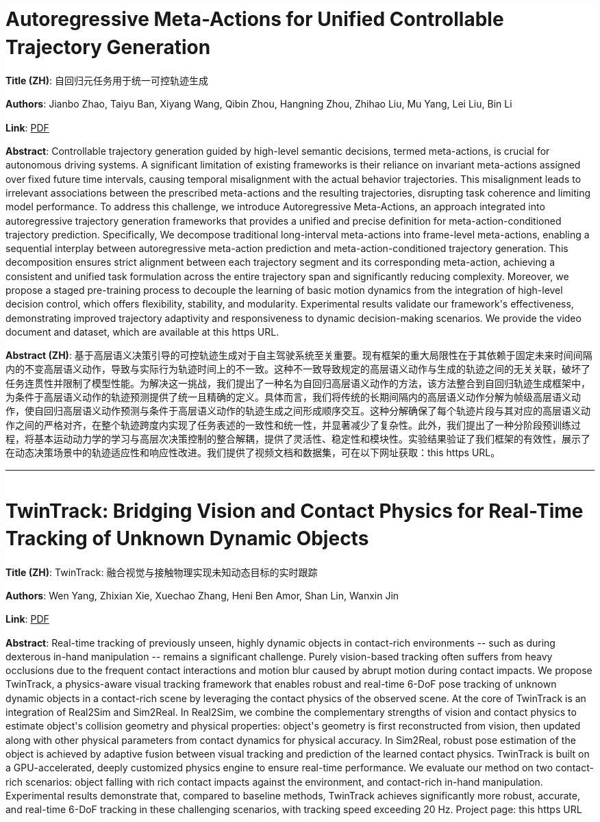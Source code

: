 # Autoregressive Meta-Actions for Unified Controllable Trajectory Generation 

**Title (ZH)**: 自回归元任务用于统一可控轨迹生成 

**Authors**: Jianbo Zhao, Taiyu Ban, Xiyang Wang, Qibin Zhou, Hangning Zhou, Zhihao Liu, Mu Yang, Lei Liu, Bin Li  

**Link**: [PDF](https://arxiv.org/pdf/2505.23612)  

**Abstract**: Controllable trajectory generation guided by high-level semantic decisions, termed meta-actions, is crucial for autonomous driving systems. A significant limitation of existing frameworks is their reliance on invariant meta-actions assigned over fixed future time intervals, causing temporal misalignment with the actual behavior trajectories. This misalignment leads to irrelevant associations between the prescribed meta-actions and the resulting trajectories, disrupting task coherence and limiting model performance. To address this challenge, we introduce Autoregressive Meta-Actions, an approach integrated into autoregressive trajectory generation frameworks that provides a unified and precise definition for meta-action-conditioned trajectory prediction. Specifically, We decompose traditional long-interval meta-actions into frame-level meta-actions, enabling a sequential interplay between autoregressive meta-action prediction and meta-action-conditioned trajectory generation. This decomposition ensures strict alignment between each trajectory segment and its corresponding meta-action, achieving a consistent and unified task formulation across the entire trajectory span and significantly reducing complexity. Moreover, we propose a staged pre-training process to decouple the learning of basic motion dynamics from the integration of high-level decision control, which offers flexibility, stability, and modularity. Experimental results validate our framework's effectiveness, demonstrating improved trajectory adaptivity and responsiveness to dynamic decision-making scenarios. We provide the video document and dataset, which are available at this https URL. 

**Abstract (ZH)**: 基于高层语义决策引导的可控轨迹生成对于自主驾驶系统至关重要。现有框架的重大局限性在于其依赖于固定未来时间间隔内的不变高层语义动作，导致与实际行为轨迹时间上的不一致。这种不一致导致规定的高层语义动作与生成的轨迹之间的无关关联，破坏了任务连贯性并限制了模型性能。为解决这一挑战，我们提出了一种名为自回归高层语义动作的方法，该方法整合到自回归轨迹生成框架中，为条件于高层语义动作的轨迹预测提供了统一且精确的定义。具体而言，我们将传统的长期间隔内的高层语义动作分解为帧级高层语义动作，使自回归高层语义动作预测与条件于高层语义动作的轨迹生成之间形成顺序交互。这种分解确保了每个轨迹片段与其对应的高层语义动作之间的严格对齐，在整个轨迹跨度内实现了任务表述的一致性和统一性，并显著减少了复杂性。此外，我们提出了一种分阶段预训练过程，将基本运动动力学的学习与高层次决策控制的整合解耦，提供了灵活性、稳定性和模块性。实验结果验证了我们框架的有效性，展示了在动态决策场景中的轨迹适应性和响应性改进。我们提供了视频文档和数据集，可在以下网址获取：this https URL。 

---
# TwinTrack: Bridging Vision and Contact Physics for Real-Time Tracking of Unknown Dynamic Objects 

**Title (ZH)**: TwinTrack: 融合视觉与接触物理实现未知动态目标的实时跟踪 

**Authors**: Wen Yang, Zhixian Xie, Xuechao Zhang, Heni Ben Amor, Shan Lin, Wanxin Jin  

**Link**: [PDF](https://arxiv.org/pdf/2505.22882)  

**Abstract**: Real-time tracking of previously unseen, highly dynamic objects in contact-rich environments -- such as during dexterous in-hand manipulation -- remains a significant challenge. Purely vision-based tracking often suffers from heavy occlusions due to the frequent contact interactions and motion blur caused by abrupt motion during contact impacts. We propose TwinTrack, a physics-aware visual tracking framework that enables robust and real-time 6-DoF pose tracking of unknown dynamic objects in a contact-rich scene by leveraging the contact physics of the observed scene. At the core of TwinTrack is an integration of Real2Sim and Sim2Real. In Real2Sim, we combine the complementary strengths of vision and contact physics to estimate object's collision geometry and physical properties: object's geometry is first reconstructed from vision, then updated along with other physical parameters from contact dynamics for physical accuracy. In Sim2Real, robust pose estimation of the object is achieved by adaptive fusion between visual tracking and prediction of the learned contact physics. TwinTrack is built on a GPU-accelerated, deeply customized physics engine to ensure real-time performance. We evaluate our method on two contact-rich scenarios: object falling with rich contact impacts against the environment, and contact-rich in-hand manipulation. Experimental results demonstrate that, compared to baseline methods, TwinTrack achieves significantly more robust, accurate, and real-time 6-DoF tracking in these challenging scenarios, with tracking speed exceeding 20 Hz. Project page: this https URL 
